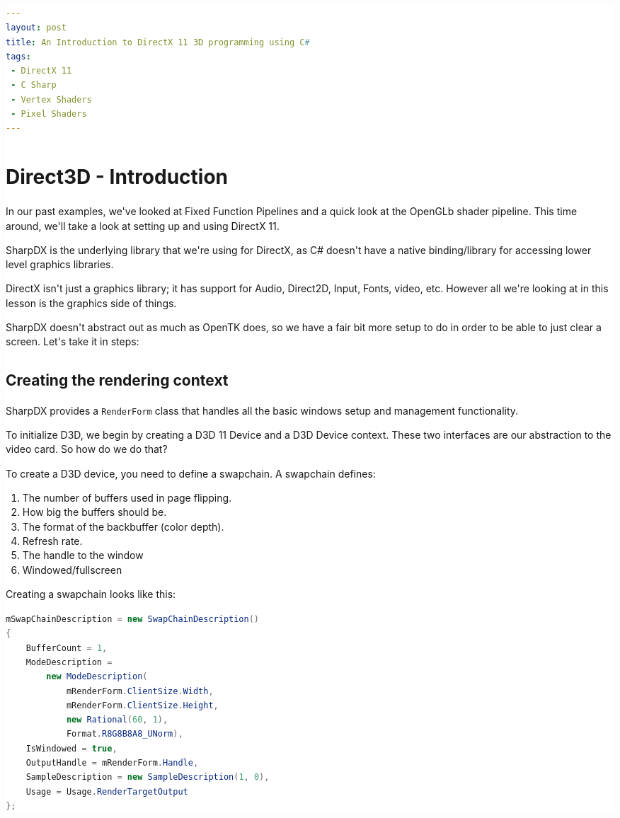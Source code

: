 ```yaml
---
layout: post
title: An Introduction to DirectX 11 3D programming using C#
tags:
 - DirectX 11
 - C Sharp
 - Vertex Shaders
 - Pixel Shaders
---
```


# Direct3D - Introduction

In our past examples, we've looked at Fixed Function Pipelines and a quick look at the OpenGLb shader pipeline. This time around, we'll take a look at setting up and using DirectX 11.

SharpDX is the underlying library that we're using for DirectX, as C# doesn't have a native binding/library for accessing lower level graphics libraries.

DirectX isn't just a graphics library; it has support for Audio, Direct2D, Input, Fonts,  video, etc. However all we're looking at in this lesson is the graphics side of things.

SharpDX doesn't abstract out as much as OpenTK does, so we have a fair bit more setup to do in order to be able to just clear a screen. Let's take it in steps:

## Creating the rendering context

SharpDX provides a `RenderForm` class that handles all the basic windows setup and management functionality.

To initialize D3D, we begin by creating a D3D 11 Device and a D3D Device context. These two interfaces are our abstraction to the video card. So how do we do that?

To create a D3D device, you need to define a swapchain. A swapchain defines:

 1. The number of buffers used in page flipping.
 2. How big the buffers should be.
 3. The format of the backbuffer (color depth).
 4. Refresh rate.
 5. The handle to the window
 6. Windowed/fullscreen

Creating a swapchain looks like this:

``` csharp
mSwapChainDescription = new SwapChainDescription()
{
    BufferCount = 1,
    ModeDescription =
        new ModeDescription(
            mRenderForm.ClientSize.Width,
            mRenderForm.ClientSize.Height,
            new Rational(60, 1),
            Format.R8G8B8A8_UNorm),
    IsWindowed = true,
    OutputHandle = mRenderForm.Handle,
    SampleDescription = new SampleDescription(1, 0),
    Usage = Usage.RenderTargetOutput
};
```
